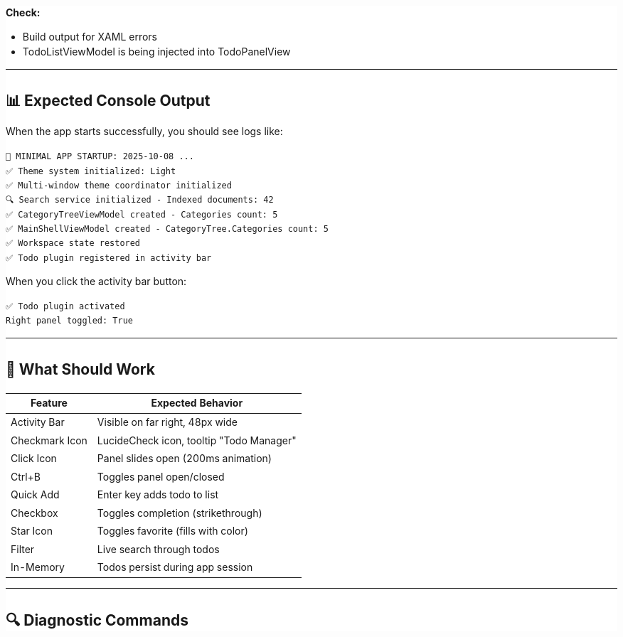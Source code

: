 **Check:**
- Build output for XAML errors
- TodoListViewModel is being injected into TodoPanelView

---

## 📊 Expected Console Output

When the app starts successfully, you should see logs like:

```
🚀 MINIMAL APP STARTUP: 2025-10-08 ...
✅ Theme system initialized: Light
✅ Multi-window theme coordinator initialized
🔍 Search service initialized - Indexed documents: 42
✅ CategoryTreeViewModel created - Categories count: 5
✅ MainShellViewModel created - CategoryTree.Categories count: 5
✅ Workspace state restored
✅ Todo plugin registered in activity bar
```

When you click the activity bar button:
```
✅ Todo plugin activated
Right panel toggled: True
```

---

## 🎯 What Should Work

| Feature | Expected Behavior |
|---------|-------------------|
| Activity Bar | Visible on far right, 48px wide |
| Checkmark Icon | LucideCheck icon, tooltip "Todo Manager" |
| Click Icon | Panel slides open (200ms animation) |
| Ctrl+B | Toggles panel open/closed |
| Quick Add | Enter key adds todo to list |
| Checkbox | Toggles completion (strikethrough) |
| Star Icon | Toggles favorite (fills with color) |
| Filter | Live search through todos |
| In-Memory | Todos persist during app session |

---

## 🔍 Diagnostic Commands
